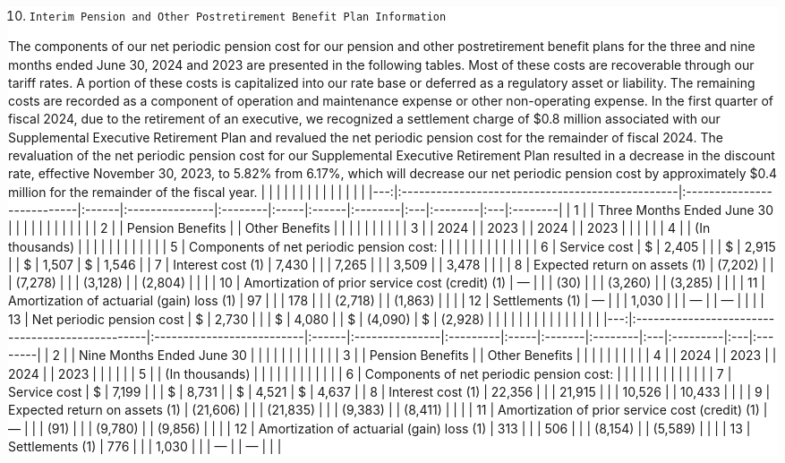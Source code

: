 10.     Interim Pension and Other Postretirement Benefit Plan Information

The components of our net periodic pension cost for our pension and other postretirement benefit plans for the three and nine months ended June 30, 2024 and 2023 are presented in the following tables. Most of these costs are recoverable through our tariff rates. A portion of these costs is capitalized into our rate base or deferred as a regulatory asset or liability. The remaining costs are recorded as a component of operation and maintenance expense or other non-operating expense. 
In the first quarter of fiscal 2024, due to the retirement of an executive, we recognized a settlement charge of $0.8 million associated with our Supplemental Executive Retirement Plan and revalued the net periodic pension cost for the remainder of fiscal 2024. The revaluation of the net periodic pension cost for our Supplemental Executive Retirement Plan resulted in a decrease in the discount rate, effective November 30, 2023, to 5.82% from 6.17%, which will decrease our net periodic pension cost by approximately $0.4 million for the remainder of the fiscal year.
|    |                                                 |                            |       |                |         |      |       |         |    |         |    |         |
|---:|:------------------------------------------------|:---------------------------|:------|:---------------|:--------|:-----|:------|:--------|:---|:--------|:---|:--------|
|  1 |                                                 | Three Months Ended June 30 |       |                |         |      |       |         |    |         |    |         |
|  2 |                                                 | Pension Benefits           |       | Other Benefits |         |      |       |         |    |         |    |         |
|  3 |                                                 | 2024                       |       | 2023           |         | 2024 |       | 2023    |    |         |    |         |
|  4 |                                                 | (In thousands)             |       |                |         |      |       |         |    |         |    |         |
|  5 | Components of net periodic pension cost:        |                            |       |                |         |      |       |         |    |         |    |         |
|  6 | Service cost                                    | $                          | 2,405 |                |         | $    | 2,915 |         | $  | 1,507   | $  | 1,546   |
|  7 | Interest cost (1)                               | 7,430                      |       |                | 7,265   |      |       | 3,509   |    | 3,478   |    |         |
|  8 | Expected return on assets (1)                   | (7,202)                    |       |                | (7,278) |      |       | (3,128) |    | (2,804) |    |         |
| 10 | Amortization of prior service cost (credit) (1) | —                          |       |                | (30)    |      |       | (3,260) |    | (3,285) |    |         |
| 11 | Amortization of actuarial (gain) loss (1)       | 97                         |       |                | 178     |      |       | (2,718) |    | (1,863) |    |         |
| 12 | Settlements (1)                                 | —                          |       |                | 1,030   |      |       | —       |    | —       |    |         |
| 13 | Net periodic pension cost                       | $                          | 2,730 |                |         | $    | 4,080 |         | $  | (4,090) | $  | (2,928) |
|    |                                                 |                           |       |                |          |      |        |         |    |          |    |         |
|---:|:------------------------------------------------|:--------------------------|:------|:---------------|:---------|:-----|:-------|:--------|:---|:---------|:---|:--------|
|  2 |                                                 | Nine Months Ended June 30 |       |                |          |      |        |         |    |          |    |         |
|  3 |                                                 | Pension Benefits          |       | Other Benefits |          |      |        |         |    |          |    |         |
|  4 |                                                 | 2024                      |       | 2023           |          | 2024 |        | 2023    |    |          |    |         |
|  5 |                                                 | (In thousands)            |       |                |          |      |        |         |    |          |    |         |
|  6 | Components of net periodic pension cost:        |                           |       |                |          |      |        |         |    |          |    |         |
|  7 | Service cost                                    | $                         | 7,199 |                |          | $    | 8,731  |         | $  | 4,521    | $  | 4,637   |
|  8 | Interest cost (1)                               | 22,356                    |       |                | 21,915   |      |        | 10,526  |    | 10,433   |    |         |
|  9 | Expected return on assets (1)                   | (21,606)                  |       |                | (21,835) |      |        | (9,383) |    | (8,411)  |    |         |
| 11 | Amortization of prior service cost (credit) (1) | —                         |       |                | (91)     |      |        | (9,780) |    | (9,856)  |    |         |
| 12 | Amortization of actuarial (gain) loss (1)       | 313                       |       |                | 506      |      |        | (8,154) |    | (5,589)  |    |         |
| 13 | Settlements (1)                                 | 776                       |       |                | 1,030    |      |        | —       |    | —        |    |         |